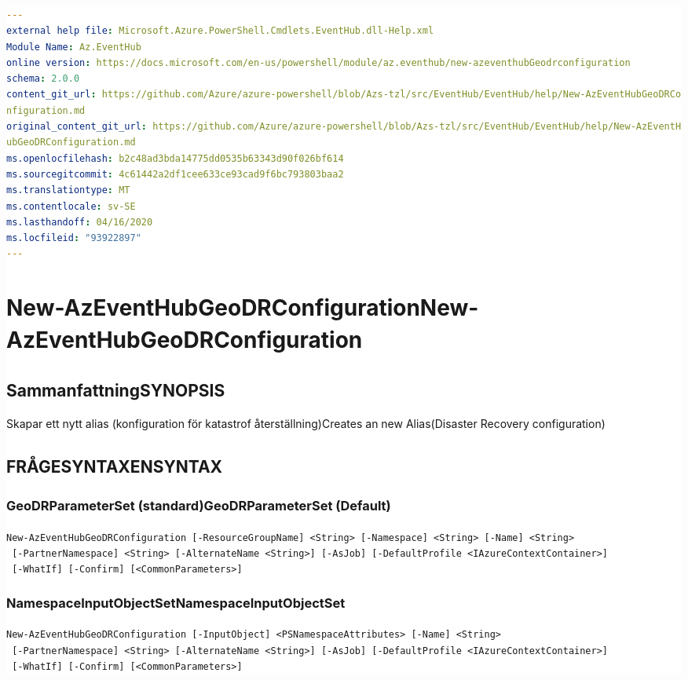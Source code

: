 ```yaml
---
external help file: Microsoft.Azure.PowerShell.Cmdlets.EventHub.dll-Help.xml
Module Name: Az.EventHub
online version: https://docs.microsoft.com/en-us/powershell/module/az.eventhub/new-azeventhubGeodrconfiguration
schema: 2.0.0
content_git_url: https://github.com/Azure/azure-powershell/blob/Azs-tzl/src/EventHub/EventHub/help/New-AzEventHubGeoDRConfiguration.md
original_content_git_url: https://github.com/Azure/azure-powershell/blob/Azs-tzl/src/EventHub/EventHub/help/New-AzEventHubGeoDRConfiguration.md
ms.openlocfilehash: b2c48ad3bda14775dd0535b63343d90f026bf614
ms.sourcegitcommit: 4c61442a2df1cee633ce93cad9f6bc793803baa2
ms.translationtype: MT
ms.contentlocale: sv-SE
ms.lasthandoff: 04/16/2020
ms.locfileid: "93922897"
---
```

# <span data-ttu-id="2dc2d-101">New-AzEventHubGeoDRConfiguration</span><span class="sxs-lookup"><span data-stu-id="2dc2d-101">New-AzEventHubGeoDRConfiguration</span></span>

## <span data-ttu-id="2dc2d-102">Sammanfattning</span><span class="sxs-lookup"><span data-stu-id="2dc2d-102">SYNOPSIS</span></span>
<span data-ttu-id="2dc2d-103">Skapar ett nytt alias (konfiguration för katastrof återställning)</span><span class="sxs-lookup"><span data-stu-id="2dc2d-103">Creates an new Alias(Disaster Recovery configuration)</span></span>

## <span data-ttu-id="2dc2d-104">FRÅGESYNTAXEN</span><span class="sxs-lookup"><span data-stu-id="2dc2d-104">SYNTAX</span></span>

### <span data-ttu-id="2dc2d-105">GeoDRParameterSet (standard)</span><span class="sxs-lookup"><span data-stu-id="2dc2d-105">GeoDRParameterSet (Default)</span></span>
```
New-AzEventHubGeoDRConfiguration [-ResourceGroupName] <String> [-Namespace] <String> [-Name] <String>
 [-PartnerNamespace] <String> [-AlternateName <String>] [-AsJob] [-DefaultProfile <IAzureContextContainer>]
 [-WhatIf] [-Confirm] [<CommonParameters>]
```

### <span data-ttu-id="2dc2d-106">NamespaceInputObjectSet</span><span class="sxs-lookup"><span data-stu-id="2dc2d-106">NamespaceInputObjectSet</span></span>
```
New-AzEventHubGeoDRConfiguration [-InputObject] <PSNamespaceAttributes> [-Name] <String>
 [-PartnerNamespace] <String> [-AlternateName <String>] [-AsJob] [-DefaultProfile <IAzureContextContainer>]
 [-WhatIf] [-Confirm] [<CommonParameters>]
```
